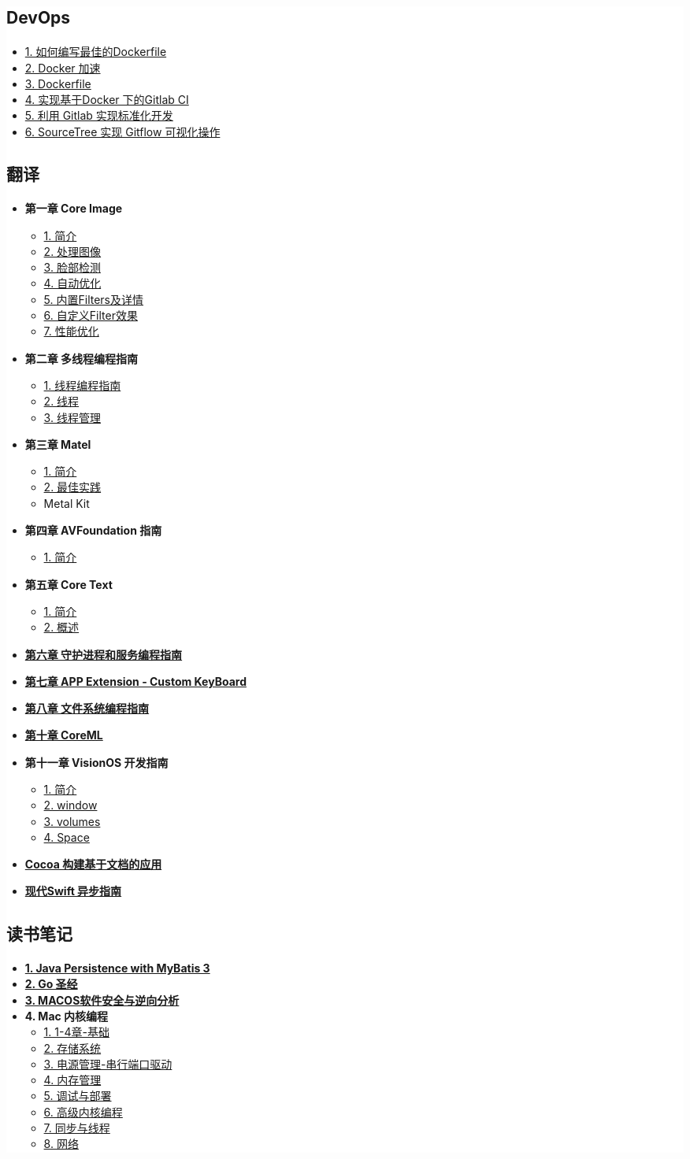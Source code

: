 
## DevOps
  * [1. 如何编写最佳的Dockerfile](Docker/Section2.md)
  * [2. Docker 加速](Docker/Section3.md)
  * [3. Dockerfile](Docker/Section4.md)
  * [4. 实现基于Docker 下的Gitlab CI](DevOps/Section1.md)
  * [5. 利用 Gitlab 实现标准化开发](DevOps/Section2.md)
  * [6. SourceTree 实现 Gitflow 可视化操作 ](DevOps/source_tree_and_gitflow.md)





## 翻译  
* __第一章 Core Image__ 
  * [1. 简介](translation/core_image/jian_jie.md)
  * [2. 处理图像](translation/core_image/chu_li_tu_xiang.md)
  * [3. 脸部检测](translation/core_image/lian_bu_shi_bie.md)
  * [4. 自动优化](translation/core_image/zi_dong_you_hua.md) 
  * [5. 内置Filters及详情](translation/core_image/filter_xiang_qing.md)  
  * [6. 自定义Filter效果](translation/core_image/zi_ding_yi_filter_xiao_guo.md)
  * [7. 性能优化](translation/core_image/xing_neng_you_hua.md)
* __第二章 多线程编程指南__ 
  * [1. 线程编程指南](translation/thread/jian_jie.md)  
  * [2. 线程](translation/thread/about_thread.md)
  * [3. 线程管理](translation/thread/thread_management.md)
* __第三章 Matel__ 
    * [1. 简介](translation/matel/jian_jie.md)
    * [2. 最佳实践](translation/matel/zui_jia_shi_jian.md)   
    * Metal Kit

* __第四章 AVFoundation 指南__  
  * [1. 简介](translation/avfoundation/jian_jie.md)


* __第五章 Core Text__  
  * [1. 简介](translation/core_text/jian_jie.md)  
  * [2. 概述](translation/core_text/gai_shu.md)

* [__第六章 守护进程和服务编程指南__](translation/Daemons_and_Services/Daemons_and_Services_Programming_Guide.md)   
* [__第七章 APP Extension - Custom KeyBoard__](translation/iOS%20APP%20Extension%20-%20Custom%20KeyBoard/Note.md)
* [__第八章 文件系统编程指南__](translation/文件系统编程指南/文件系统事件编程指南.md)
* [__第十章 CoreML__](translation/CoreML/Core%20ML%20.md)
* __第十一章 VisionOS 开发指南__
  * [1. 简介](translation/visionOS/REMADE.MD)
  * [2. window](translation/visionOS/1.%20window.md)
  * [3. volumes](translation/visionOS/2.%20volumes.md)
  * [4. Space](translation/visionOS/3.%20Space.md)
* [__Cocoa 构建基于文档的应用__](translation/Cocoa%20构建基于文档的应用/Note.md)
* [__现代Swift 异步指南__](translation/现代Swift异步指南/Note.md)


## 读书笔记 
* [__1. Java Persistence with MyBatis 3__](ReadNote/Section1_MyBatis.md)
* [__2. Go 圣经__](ReadNote/Section2_GO.md) 
* [__3. MACOS软件安全与逆向分析__](ReadNote/MACOS软件安全与逆向分析/MACOS软件安全与逆向分析.md)
* __4. Mac 内核编程__  
  * [1. 1-4章-基础](ReadNote/Mac%20内核编程/1-4章-基础.md)
  * [2. 存储系统](ReadNote/Mac%20内核编程/存储系统.md)
  * [3. 电源管理-串行端口驱动](ReadNote/Mac%20内核编程/电源管理-串行端口驱动.md)
  * [4. 内存管理](ReadNote/Mac%20内核编程/内存管理.md)
  * [5. 调试与部署](ReadNote/Mac%20内核编程/调试与部署.md)
  * [6. 高级内核编程](ReadNote/Mac%20内核编程/高级内核编程.md)
  * [7. 同步与线程](ReadNote/Mac%20内核编程/同步与线程.md)
  * [8. 网络](ReadNote/Mac%20内核编程/网络.md)